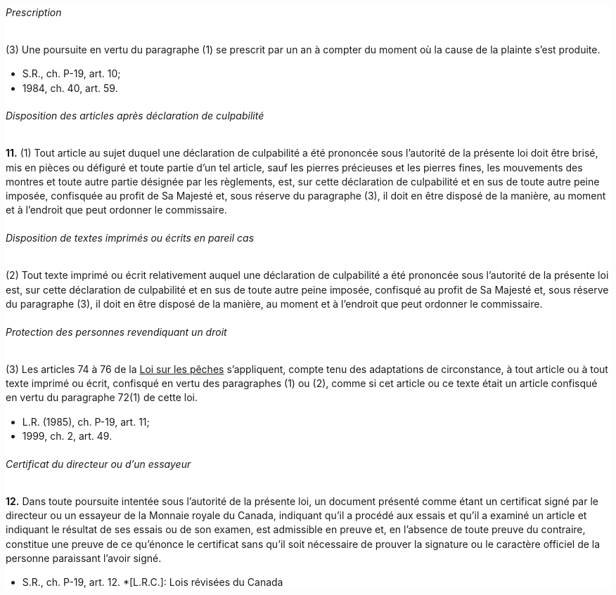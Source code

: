 ###### Prescription

(3) Une poursuite en vertu du paragraphe (1) se prescrit par un an à compter du moment où la cause de la plainte s’est produite.

  * S.R., ch. P-19, art. 10;
  * 1984, ch. 40, art. 59.

###### Disposition des articles après déclaration de culpabilité

**11.** (1) Tout article au sujet duquel une déclaration de culpabilité a été prononcée sous l’autorité de la présente loi doit être brisé, mis en pièces ou défiguré et toute partie d’un tel article, sauf les pierres précieuses et les pierres fines, les mouvements des montres et toute autre partie désignée par les règlements, est, sur cette déclaration de culpabilité et en sus de toute autre peine imposée, confisquée au profit de Sa Majesté et, sous réserve du paragraphe (3), il doit en être disposé de la manière, au moment et à l’endroit que peut ordonner le commissaire.

###### Disposition de textes imprimés ou écrits en pareil cas

(2) Tout texte imprimé ou écrit relativement auquel une déclaration de culpabilité a été prononcée sous l’autorité de la présente loi est, sur cette déclaration de culpabilité et en sus de toute autre peine imposée, confisqué au profit de Sa Majesté et, sous réserve du paragraphe (3), il doit en être disposé de la manière, au moment et à l’endroit que peut ordonner le commissaire.

###### Protection des personnes revendiquant un droit

(3) Les articles 74 à 76 de la [Loi sur les pêches](/canada/fra/lois/F/F-14.md) s’appliquent, compte tenu des adaptations de circonstance, à tout article ou à tout texte imprimé ou écrit, confisqué en vertu des paragraphes (1) ou (2), comme si cet article ou ce texte était un article confisqué en vertu du paragraphe 72(1) de cette loi.

  * L.R. (1985), ch. P-19, art. 11;
  * 1999, ch. 2, art. 49.

###### Certificat du directeur ou d’un essayeur

**12.** Dans toute poursuite intentée sous l’autorité de la présente loi, un document présenté comme étant un certificat signé par le directeur ou un essayeur de la Monnaie royale du Canada, indiquant qu’il a procédé aux essais et qu’il a examiné un article et indiquant le résultat de ses essais ou de son examen, est admissible en preuve et, en l’absence de toute preuve du contraire, constitue une preuve de ce qu’énonce le certificat sans qu’il soit nécessaire de prouver la signature ou le caractère officiel de la personne paraissant l’avoir signé.

  * S.R., ch. P-19, art. 12.
  *[L.R.C.]: Lois révisées du Canada
